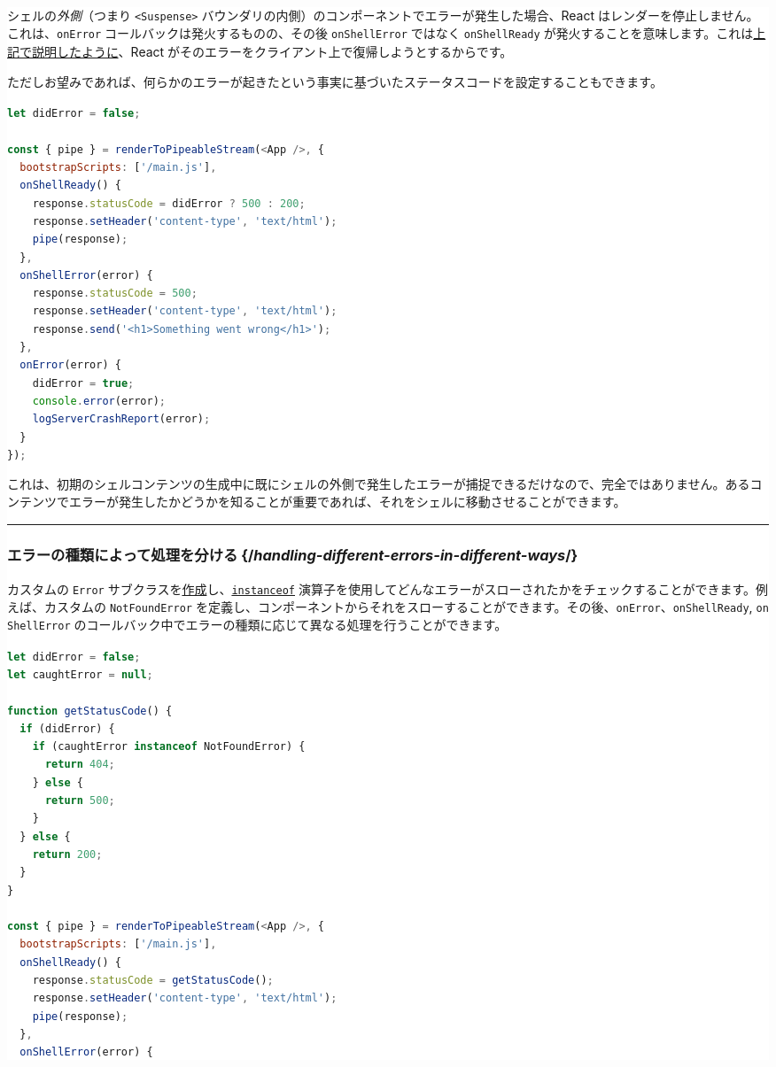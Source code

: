 シェルの*外側*（つまり `<Suspense>` バウンダリの内側）のコンポーネントでエラーが発生した場合、React はレンダーを停止しません。これは、`onError` コールバックは発火するものの、その後 `onShellError` ではなく `onShellReady` が発火することを意味します。これは[上記で説明したように](#recovering-from-errors-outside-the-shell)、React がそのエラーをクライアント上で復帰しようとするからです。

ただしお望みであれば、何らかのエラーが起きたという事実に基づいたステータスコードを設定することもできます。

```js {1,6,16}
let didError = false;

const { pipe } = renderToPipeableStream(<App />, {
  bootstrapScripts: ['/main.js'],
  onShellReady() {
    response.statusCode = didError ? 500 : 200;
    response.setHeader('content-type', 'text/html');
    pipe(response);
  },
  onShellError(error) {
    response.statusCode = 500;
    response.setHeader('content-type', 'text/html');
    response.send('<h1>Something went wrong</h1>'); 
  },
  onError(error) {
    didError = true;
    console.error(error);
    logServerCrashReport(error);
  }
});
```

これは、初期のシェルコンテンツの生成中に既にシェルの外側で発生したエラーが捕捉できるだけなので、完全ではありません。あるコンテンツでエラーが発生したかどうかを知ることが重要であれば、それをシェルに移動させることができます。

---

### エラーの種類によって処理を分ける {/*handling-different-errors-in-different-ways*/}

カスタムの `Error` サブクラスを[作成](https://javascript.info/custom-errors)し、[`instanceof`](https://developer.mozilla.org/en-US/docs/Web/JavaScript/Reference/Operators/instanceof) 演算子を使用してどんなエラーがスローされたかをチェックすることができます。例えば、カスタムの `NotFoundError` を定義し、コンポーネントからそれをスローすることができます。その後、`onError`、`onShellReady`, `onShellError` のコールバック中でエラーの種類に応じて異なる処理を行うことができます。

```js {2,4-14,19,24,30}
let didError = false;
let caughtError = null;

function getStatusCode() {
  if (didError) {
    if (caughtError instanceof NotFoundError) {
      return 404;
    } else {
      return 500;
    }
  } else {
    return 200;
  }
}

const { pipe } = renderToPipeableStream(<App />, {
  bootstrapScripts: ['/main.js'],
  onShellReady() {
    response.statusCode = getStatusCode();
    response.setHeader('content-type', 'text/html');
    pipe(response);
  },
  onShellError(error) {
```